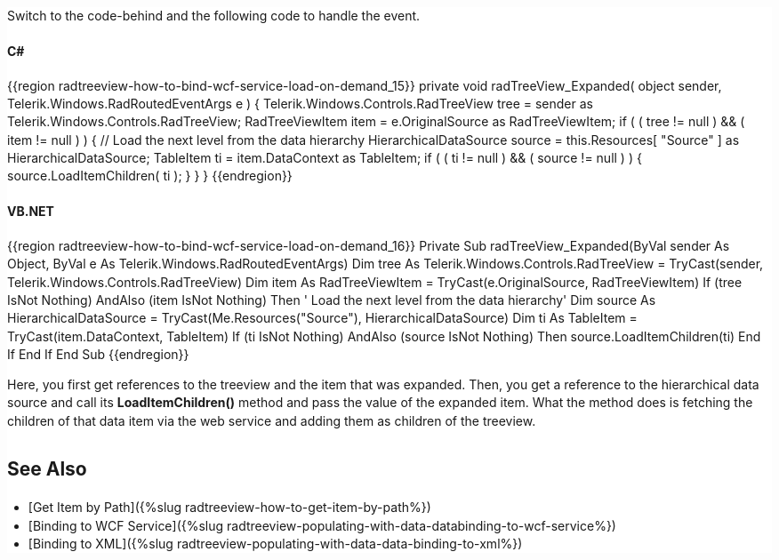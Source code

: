 Switch to the code-behind and the following code to handle the event. 

#### __C#__

{{region radtreeview-how-to-bind-wcf-service-load-on-demand_15}}
	private void radTreeView_Expanded( object sender, Telerik.Windows.RadRoutedEventArgs e )
	{
	    Telerik.Windows.Controls.RadTreeView tree = sender as Telerik.Windows.Controls.RadTreeView;
	    RadTreeViewItem item = e.OriginalSource as RadTreeViewItem;
	    if ( ( tree != null ) && ( item != null ) )
	    {
	        // Load the next level from the data hierarchy
	        HierarchicalDataSource source = this.Resources[ "Source" ] as HierarchicalDataSource;
	        TableItem ti = item.DataContext as TableItem;
	        if ( ( ti != null ) && ( source != null ) )
	        {
	            source.LoadItemChildren( ti );
	        }
	    }
	}
{{endregion}}

#### __VB.NET__

{{region radtreeview-how-to-bind-wcf-service-load-on-demand_16}}
	Private Sub radTreeView_Expanded(ByVal sender As Object, ByVal e As Telerik.Windows.RadRoutedEventArgs)
	    Dim tree As Telerik.Windows.Controls.RadTreeView = TryCast(sender, Telerik.Windows.Controls.RadTreeView)
	    Dim item As RadTreeViewItem = TryCast(e.OriginalSource, RadTreeViewItem)
	    If (tree IsNot Nothing) AndAlso (item IsNot Nothing) Then
	        ' Load the next level from the data hierarchy'
	        Dim source As HierarchicalDataSource = TryCast(Me.Resources("Source"), HierarchicalDataSource)
	        Dim ti As TableItem = TryCast(item.DataContext, TableItem)
	        If (ti IsNot Nothing) AndAlso (source IsNot Nothing) Then
	            source.LoadItemChildren(ti)
	        End If
	    End If
	End Sub
{{endregion}}

Here, you first get references to the treeview and the item that was expanded. Then, you get a reference to the hierarchical data source and call its __LoadItemChildren()__ method and pass the value of the expanded item. What the method does is fetching the children of that data item via the web service and adding them as children of the treeview.

## See Also
 * [Get Item by Path]({%slug radtreeview-how-to-get-item-by-path%})
 * [Binding to WCF Service]({%slug radtreeview-populating-with-data-databinding-to-wcf-service%})
 * [Binding to XML]({%slug radtreeview-populating-with-data-data-binding-to-xml%})